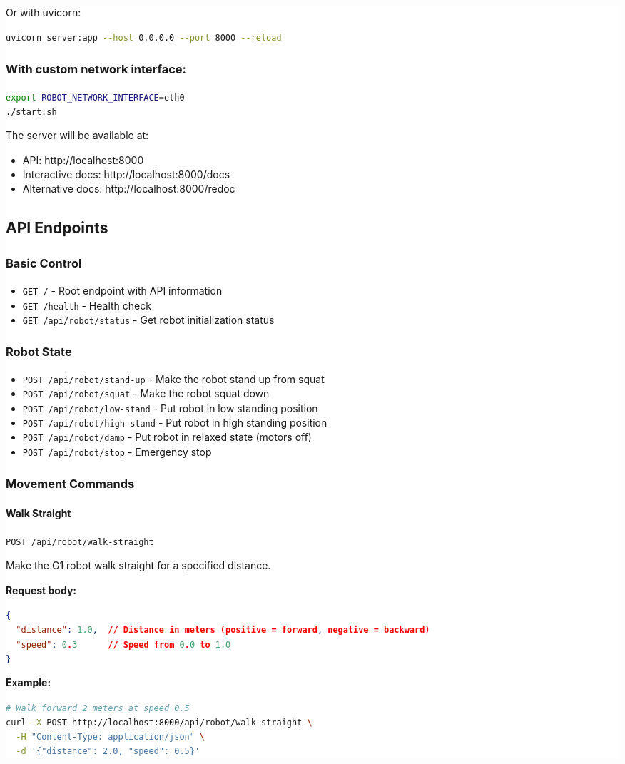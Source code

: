 Or with uvicorn:
```bash
uvicorn server:app --host 0.0.0.0 --port 8000 --reload
```

### With custom network interface:

```bash
export ROBOT_NETWORK_INTERFACE=eth0
./start.sh
```

The server will be available at:
- API: http://localhost:8000
- Interactive docs: http://localhost:8000/docs
- Alternative docs: http://localhost:8000/redoc

## API Endpoints

### Basic Control

- `GET /` - Root endpoint with API information
- `GET /health` - Health check
- `GET /api/robot/status` - Get robot initialization status

### Robot State

- `POST /api/robot/stand-up` - Make the robot stand up from squat
- `POST /api/robot/squat` - Make the robot squat down
- `POST /api/robot/low-stand` - Put robot in low standing position
- `POST /api/robot/high-stand` - Put robot in high standing position
- `POST /api/robot/damp` - Put robot in relaxed state (motors off)
- `POST /api/robot/stop` - Emergency stop

### Movement Commands

#### Walk Straight
`POST /api/robot/walk-straight`

Make the G1 robot walk straight for a specified distance.

**Request body:**
```json
{
  "distance": 1.0,  // Distance in meters (positive = forward, negative = backward)
  "speed": 0.3      // Speed from 0.0 to 1.0
}
```

**Example:**
```bash
# Walk forward 2 meters at speed 0.5
curl -X POST http://localhost:8000/api/robot/walk-straight \
  -H "Content-Type: application/json" \
  -d '{"distance": 2.0, "speed": 0.5}'
```

